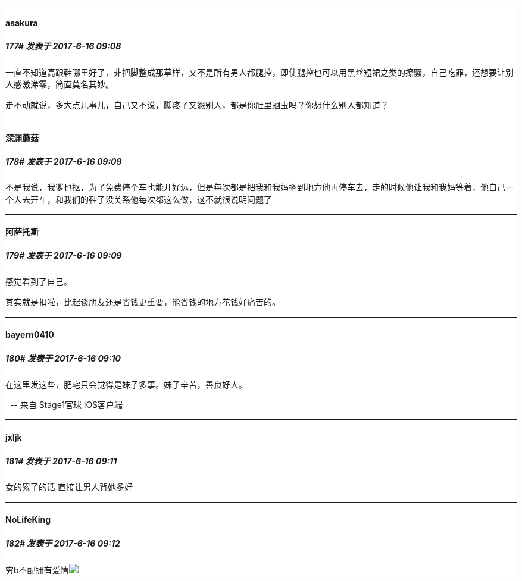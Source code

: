 -----

####  asakura  
##### 177#       发表于 2017-6-16 09:08


一直不知道高跟鞋哪里好了，非把脚整成那草样，又不是所有男人都腿控，即使腿控也可以用黑丝短裙之类的撩骚，自己吃罪，还想要让别人感激涕零，简直莫名其妙。

走不动就说，多大点儿事儿，自己又不说，脚疼了又怨别人，都是你肚里蛔虫吗？你想什么别人都知道？


-----

####  深渊蘑菇  
##### 178#       发表于 2017-6-16 09:09


不是我说，我爹也抠，为了免费停个车也能开好远，但是每次都是把我和我妈搁到地方他再停车去，走的时候他让我和我妈等着，他自己一个人去开车，和我们的鞋子没关系他每次都这么做，这不就很说明问题了


-----

####  阿萨托斯  
##### 179#       发表于 2017-6-16 09:09


感觉看到了自己。


其实就是扣啦，比起谈朋友还是省钱更重要，能省钱的地方花钱好痛苦的。


-----

####  bayern0410  
##### 180#       发表于 2017-6-16 09:10


在这里发这些，肥宅只会觉得是妹子多事。妹子辛苦，善良好人。

[  -- 来自 Stage1官球 iOS客户端](https://itunes.apple.com/fi/app/saraba1st/id1221237470?mt=8)


-----

####  jxljk  
##### 181#       发表于 2017-6-16 09:11


女的累了的话 直接让男人背她多好


-----

####  NoLifeKing  
##### 182#       发表于 2017-6-16 09:12


穷b不配拥有爱情<img src="https://static.saraba1st.com/image/smiley/face2017/138.png" referrerpolicy="no-referrer">
